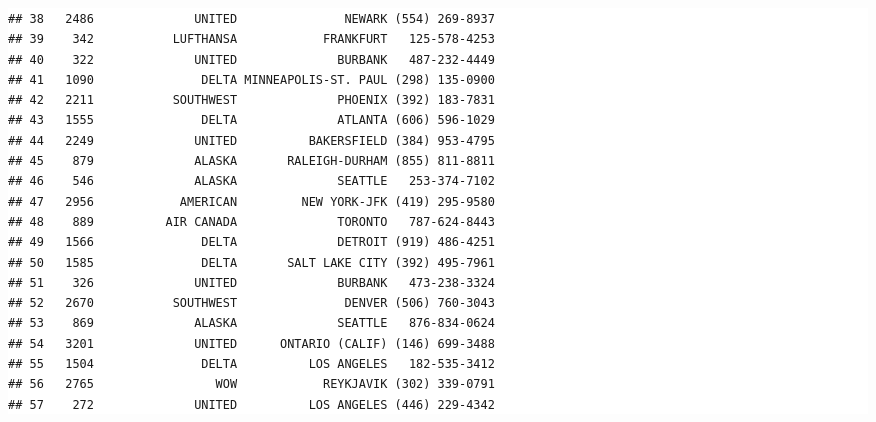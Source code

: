     ## 38   2486              UNITED               NEWARK (554) 269-8937
    ## 39    342           LUFTHANSA            FRANKFURT   125-578-4253
    ## 40    322              UNITED              BURBANK   487-232-4449
    ## 41   1090               DELTA MINNEAPOLIS-ST. PAUL (298) 135-0900
    ## 42   2211           SOUTHWEST              PHOENIX (392) 183-7831
    ## 43   1555               DELTA              ATLANTA (606) 596-1029
    ## 44   2249              UNITED          BAKERSFIELD (384) 953-4795
    ## 45    879              ALASKA       RALEIGH-DURHAM (855) 811-8811
    ## 46    546              ALASKA              SEATTLE   253-374-7102
    ## 47   2956            AMERICAN         NEW YORK-JFK (419) 295-9580
    ## 48    889          AIR CANADA              TORONTO   787-624-8443
    ## 49   1566               DELTA              DETROIT (919) 486-4251
    ## 50   1585               DELTA       SALT LAKE CITY (392) 495-7961
    ## 51    326              UNITED              BURBANK   473-238-3324
    ## 52   2670           SOUTHWEST               DENVER (506) 760-3043
    ## 53    869              ALASKA              SEATTLE   876-834-0624
    ## 54   3201              UNITED      ONTARIO (CALIF) (146) 699-3488
    ## 55   1504               DELTA          LOS ANGELES   182-535-3412
    ## 56   2765                 WOW            REYKJAVIK (302) 339-0791
    ## 57    272              UNITED          LOS ANGELES (446) 229-4342